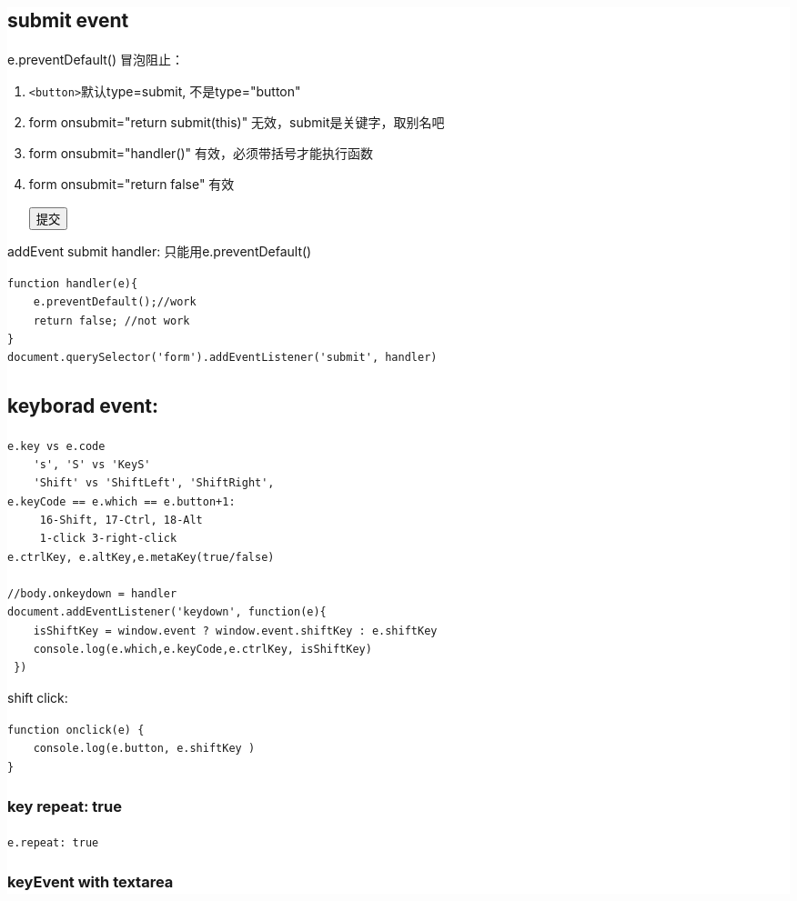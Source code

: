## submit event
e.preventDefault() 冒泡阻止：
1. `<button>`默认type=submit, 不是type="button"
2. form onsubmit="return submit(this)" 无效，submit是关键字，取别名吧
3. form onsubmit="handler()" 有效，必须带括号才能执行函数
4. form onsubmit="return false" 有效

    <form id="form1" action="javascript:b(this)" onclick="return handler(this)" method="POST">
        <button>提交</button>
    </form>
    <script>
    function handler(e){
        console.log(this===window); //true
        return undefined; //not work
        return false; //work
    }
    </script>

addEvent submit handler: 只能用e.preventDefault() 

    function handler(e){
        e.preventDefault();//work
        return false; //not work
    }
    document.querySelector('form').addEventListener('submit', handler)

## keyborad event:

    e.key vs e.code
        's', 'S' vs 'KeyS'
        'Shift' vs 'ShiftLeft', 'ShiftRight', 
    e.keyCode == e.which == e.button+1:
         16-Shift, 17-Ctrl, 18-Alt
         1-click 3-right-click
    e.ctrlKey, e.altKey,e.metaKey(true/false)

    //body.onkeydown = handler
    document.addEventListener('keydown', function(e){
        isShiftKey = window.event ? window.event.shiftKey : e.shiftKey
        console.log(e.which,e.keyCode,e.ctrlKey, isShiftKey)
     })

shift click:

    function onclick(e) {
        console.log(e.button, e.shiftKey )
    }

### key repeat: true

    e.repeat: true

### keyEvent with textarea

